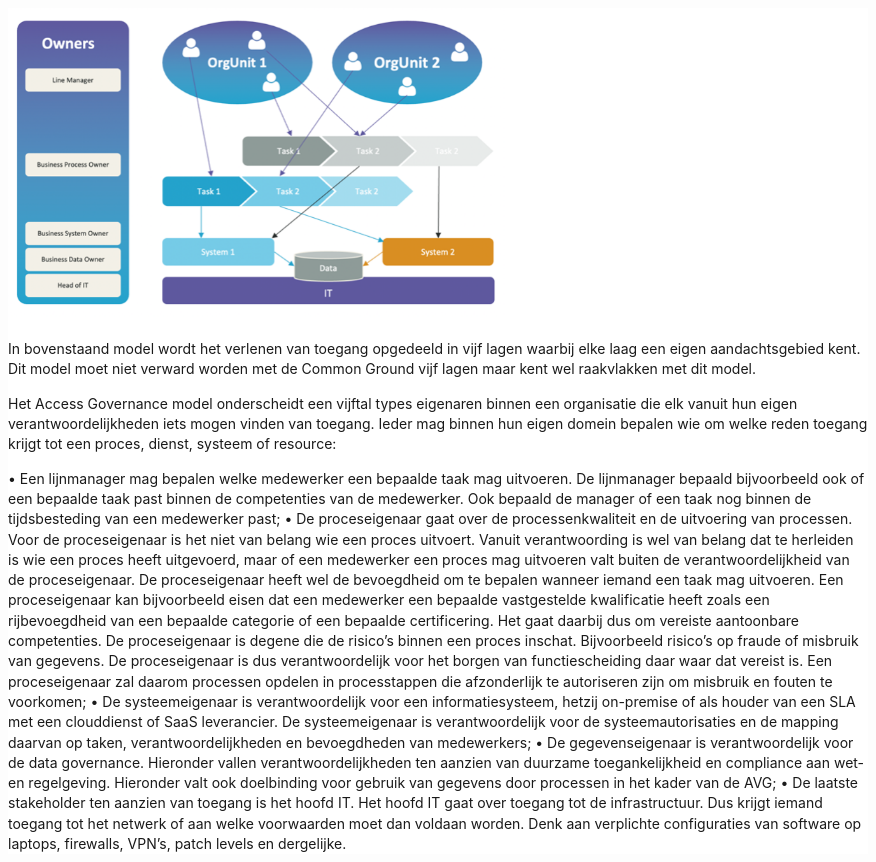 <img src="./assets/access_governance.png" alt="Access Governancerisatie" width="500"/>

In bovenstaand model wordt het verlenen van toegang opgedeeld in vijf lagen waarbij elke laag een eigen aandachtsgebied kent. Dit model moet niet verward worden met de Common Ground vijf lagen maar kent wel raakvlakken met dit model.

Het Access Governance model onderscheidt een vijftal types eigenaren binnen een organisatie die elk vanuit hun eigen verantwoordelijkheden iets mogen vinden van toegang. Ieder mag binnen hun eigen domein bepalen wie om welke reden toegang krijgt tot een proces, dienst, systeem of resource:

•	Een lijnmanager mag bepalen welke medewerker een bepaalde taak mag uitvoeren. De lijnmanager bepaald bijvoorbeeld ook of een bepaalde taak past binnen de competenties van de medewerker. Ook bepaald de manager of een taak nog binnen de tijdsbesteding van een medewerker past;
•	De proceseigenaar gaat over de processenkwaliteit en de uitvoering van processen. Voor de proceseigenaar is het niet van belang wie een proces uitvoert. Vanuit verantwoording is wel van belang dat te herleiden is wie een proces heeft uitgevoerd, maar of een medewerker een proces mag uitvoeren valt buiten de verantwoordelijkheid van de proceseigenaar. De proceseigenaar heeft wel de bevoegdheid om te bepalen wanneer iemand een taak mag uitvoeren. Een proceseigenaar kan bijvoorbeeld eisen dat een medewerker een bepaalde vastgestelde kwalificatie heeft zoals een rijbevoegdheid van een bepaalde categorie of een bepaalde certificering. Het gaat daarbij dus om vereiste aantoonbare competenties. De proceseigenaar is degene die de risico’s binnen een proces inschat. Bijvoorbeeld risico’s op fraude of misbruik van gegevens. De proceseigenaar is dus verantwoordelijk voor het borgen van functiescheiding daar waar dat vereist is. Een proceseigenaar zal daarom processen opdelen in processtappen die afzonderlijk te autoriseren zijn om misbruik en fouten te voorkomen;
•	De systeemeigenaar is verantwoordelijk voor een informatiesysteem, hetzij on-premise of als houder van een SLA met een clouddienst of SaaS leverancier. De systeemeigenaar is verantwoordelijk voor de systeemautorisaties en de mapping daarvan op taken, verantwoordelijkheden en bevoegdheden van medewerkers;
•	De gegevenseigenaar is verantwoordelijk voor de data governance. Hieronder vallen verantwoordelijkheden ten aanzien van duurzame toegankelijkheid en compliance aan wet- en regelgeving. Hieronder valt ook doelbinding voor gebruik van gegevens door processen in het kader van de AVG;
•	De laatste stakeholder ten aanzien van toegang is het hoofd IT. Het hoofd IT gaat over toegang tot de infrastructuur. Dus krijgt iemand toegang tot het netwerk of aan welke voorwaarden moet dan voldaan worden. Denk aan verplichte configuraties van software op laptops, firewalls, VPN’s, patch levels en dergelijke.
